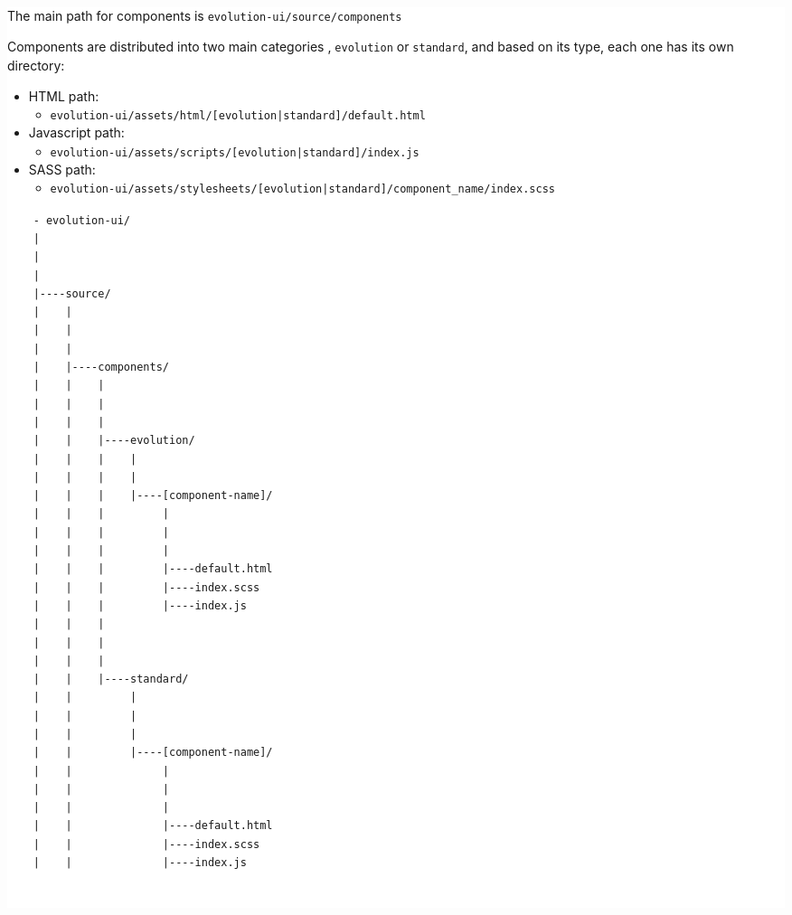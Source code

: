 The main path for components is `evolution-ui/source/components`

Components are distributed into two main categories , `evolution` or `standard`, and based on its type, each one has its own directory:

- HTML path:
  - `evolution-ui/assets/html/[evolution|standard]/default.html`
- Javascript path:
  - `evolution-ui/assets/scripts/[evolution|standard]/index.js`
- SASS path:
  - `evolution-ui/assets/stylesheets/[evolution|standard]/component_name/index.scss`

```
    - evolution-ui/
    |
    |
    |
    |----source/
    |    |
    |    |
    |    |
    |    |----components/
    |    |    |
    |    |    |
    |    |    |
    |    |    |----evolution/
    |    |    |    |
    |    |    |    |
    |    |    |    |----[component-name]/
    |    |    |         |
    |    |    |         |
    |    |    |         |
    |    |    |         |----default.html
    |    |    |         |----index.scss
    |    |    |         |----index.js
    |    |    |
    |    |    |
    |    |    |
    |    |    |----standard/
    |    |         |
    |    |         |
    |    |         |
    |    |         |----[component-name]/
    |    |              |
    |    |              |
    |    |              |
    |    |              |----default.html
    |    |              |----index.scss
    |    |              |----index.js
    
   
```


[bov-academy]: https://bovacademy.com
[color-palette]: http://codepen.io/DrLeleMeo/full/oZdMQa/
[contributions]: .github/CONTRIBUTING.md
[gitflow]: https://www.atlassian.com/git/tutorials/comparing-workflows#gitflow-workflow
[github-pages]: https://pages.github.com/
[jekyll]: https://jekyllrb.com
[jekyll-windows]: http://jekyllrb.com/docs/windows/#installation
[license]: LICENSE.md
[liquid]: http://liquidmarkup.org
[node]: https://nodejs.org/en/
[node-install]: https://docs.npmjs.com/getting-started/installing-node
[npm]: https://www.npmjs.com
[pull-request]: https://help.github.com/articles/creating-a-pull-request-from-a-fork/
[readme]: ../README.md
[readme-required]: ../README.md#requirements
[repo]: https://github.com/BovAcademy-opensource/evolution-ui
[ruby]: https://www.ruby-lang.org/en/
[rubybundler]: http://bundler.io
[rubygems]: https://rubygems.org
[sass]: http://sass-lang.com
[showcase-readme]: ../docs/README.md
[showcase-website]: https://BovAcademy-opensource.github.io/evolution-ui/
[styleguide]: ../CODE_GUIDE.md
